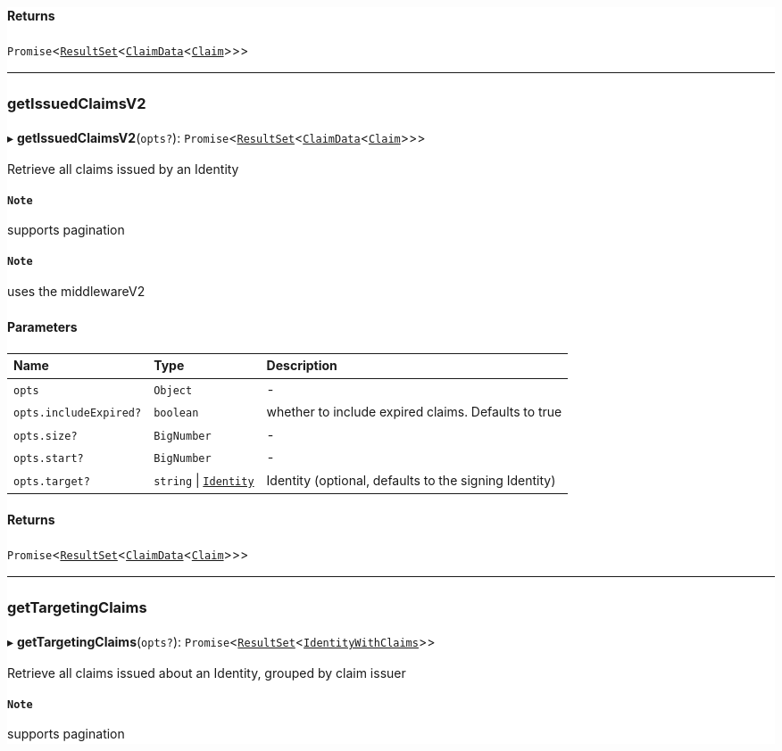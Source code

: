 #### Returns

`Promise`<[`ResultSet`](../../../../interfaces/Types/ResultSet/ResultSet.md)<[`ClaimData`](../../../../interfaces/Types/ClaimData/ClaimData.md)<[`Claim`](../../../../modules/Types/Types.md#claim)\>\>\>

___

### getIssuedClaimsV2

▸ **getIssuedClaimsV2**(`opts?`): `Promise`<[`ResultSet`](../../../../interfaces/Types/ResultSet/ResultSet.md)<[`ClaimData`](../../../../interfaces/Types/ClaimData/ClaimData.md)<[`Claim`](../../../../modules/Types/Types.md#claim)\>\>\>

Retrieve all claims issued by an Identity

**`Note`**

 supports pagination

**`Note`**

 uses the middlewareV2

#### Parameters

| Name | Type | Description |
| :------ | :------ | :------ |
| `opts` | `Object` | - |
| `opts.includeExpired?` | `boolean` | whether to include expired claims. Defaults to true |
| `opts.size?` | `BigNumber` | - |
| `opts.start?` | `BigNumber` | - |
| `opts.target?` | `string` \| [`Identity`](../../Entities/Identity/Identity.md) | Identity (optional, defaults to the signing Identity) |

#### Returns

`Promise`<[`ResultSet`](../../../../interfaces/Types/ResultSet/ResultSet.md)<[`ClaimData`](../../../../interfaces/Types/ClaimData/ClaimData.md)<[`Claim`](../../../../modules/Types/Types.md#claim)\>\>\>

___

### getTargetingClaims

▸ **getTargetingClaims**(`opts?`): `Promise`<[`ResultSet`](../../../../interfaces/Types/ResultSet/ResultSet.md)<[`IdentityWithClaims`](../../../../interfaces/Types/IdentityWithClaims/IdentityWithClaims.md)\>\>

Retrieve all claims issued about an Identity, grouped by claim issuer

**`Note`**

 supports pagination
